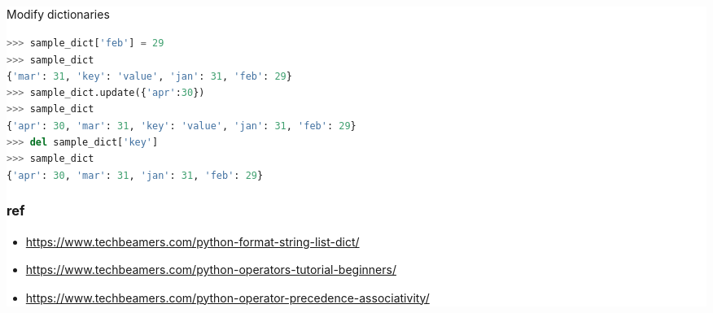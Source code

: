 Modify dictionaries

```python
>>> sample_dict['feb'] = 29
>>> sample_dict
{'mar': 31, 'key': 'value', 'jan': 31, 'feb': 29}
>>> sample_dict.update({'apr':30})
>>> sample_dict
{'apr': 30, 'mar': 31, 'key': 'value', 'jan': 31, 'feb': 29}
>>> del sample_dict['key']
>>> sample_dict
{'apr': 30, 'mar': 31, 'jan': 31, 'feb': 29}
```

### ref
- https://www.techbeamers.com/python-format-string-list-dict/

- https://www.techbeamers.com/python-operators-tutorial-beginners/

- https://www.techbeamers.com/python-operator-precedence-associativity/
